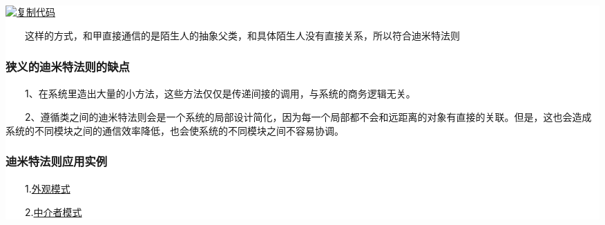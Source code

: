 [![复制代码](https://common.cnblogs.com/images/copycode.gif)](javascript:void(0);)

　　这样的方式，和甲直接通信的是陌生人的抽象父类，和具体陌生人没有直接关系，所以符合迪米特法则

### 狭义的迪米特法则的缺点

　　1、在系统里造出大量的小方法，这些方法仅仅是传递间接的调用，与系统的商务逻辑无关。

　　2、遵循类之间的迪米特法则会是一个系统的局部设计简化，因为每一个局部都不会和远距离的对象有直接的关联。但是，这也会造成系统的不同模块之间的通信效率降低，也会使系统的不同模块之间不容易协调。

###  迪米特法则应用实例

　　1.[外观模式](http://www.cnblogs.com/xiaobai1226/p/8566231.html)

　　2.[中介者模式](http://www.cnblogs.com/xiaobai1226/p/8609719.html)
